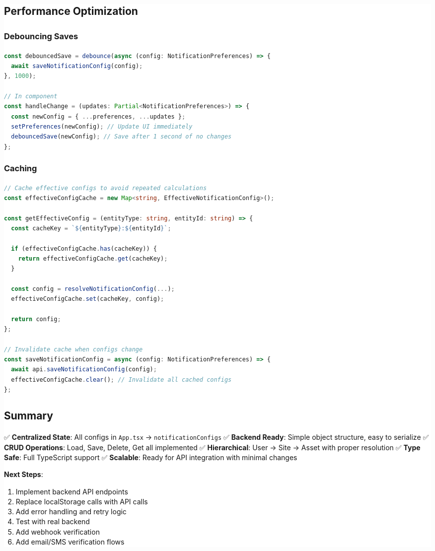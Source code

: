 ## Performance Optimization

### Debouncing Saves
```typescript
const debouncedSave = debounce(async (config: NotificationPreferences) => {
  await saveNotificationConfig(config);
}, 1000);

// In component
const handleChange = (updates: Partial<NotificationPreferences>) => {
  const newConfig = { ...preferences, ...updates };
  setPreferences(newConfig); // Update UI immediately
  debouncedSave(newConfig); // Save after 1 second of no changes
};
```

### Caching
```typescript
// Cache effective configs to avoid repeated calculations
const effectiveConfigCache = new Map<string, EffectiveNotificationConfig>();

const getEffectiveConfig = (entityType: string, entityId: string) => {
  const cacheKey = `${entityType}:${entityId}`;
  
  if (effectiveConfigCache.has(cacheKey)) {
    return effectiveConfigCache.get(cacheKey);
  }
  
  const config = resolveNotificationConfig(...);
  effectiveConfigCache.set(cacheKey, config);
  
  return config;
};

// Invalidate cache when configs change
const saveNotificationConfig = async (config: NotificationPreferences) => {
  await api.saveNotificationConfig(config);
  effectiveConfigCache.clear(); // Invalidate all cached configs
};
```

## Summary

✅ **Centralized State**: All configs in `App.tsx` → `notificationConfigs`
✅ **Backend Ready**: Simple object structure, easy to serialize
✅ **CRUD Operations**: Load, Save, Delete, Get all implemented
✅ **Hierarchical**: User → Site → Asset with proper resolution
✅ **Type Safe**: Full TypeScript support
✅ **Scalable**: Ready for API integration with minimal changes

**Next Steps**:
1. Implement backend API endpoints
2. Replace localStorage calls with API calls
3. Add error handling and retry logic
4. Test with real backend
5. Add webhook verification
6. Add email/SMS verification flows
